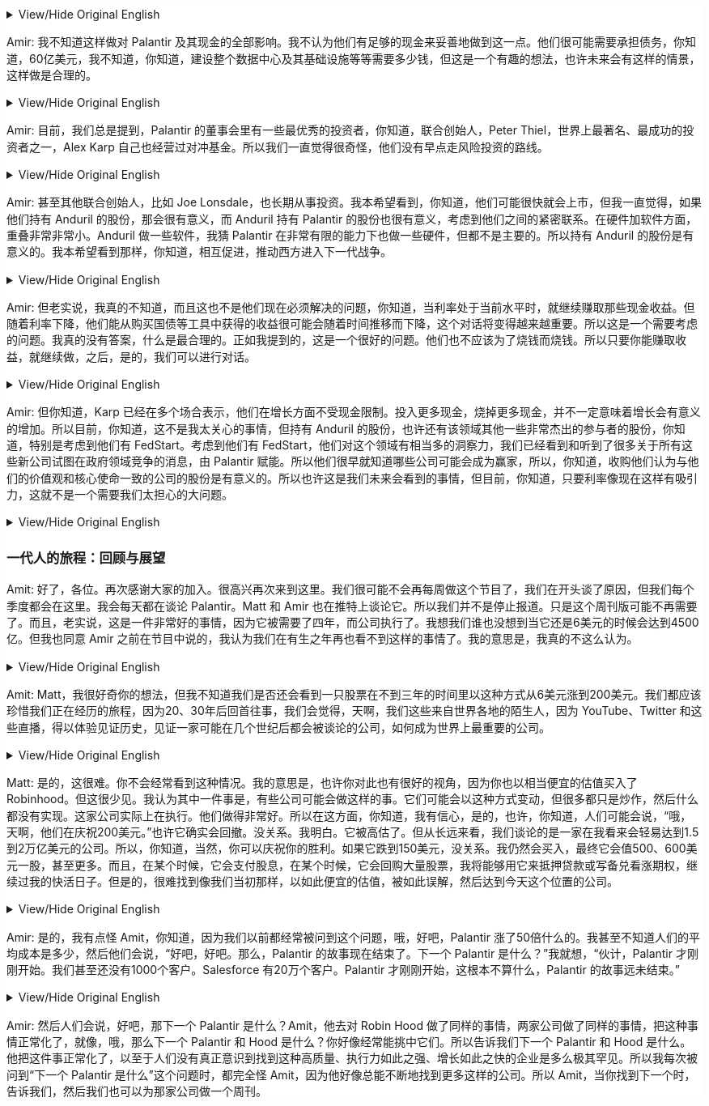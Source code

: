 <details><summary>View/Hide Original English</summary></details>

Amir: 我不知道这样做对 Palantir 及其现金的全部影响。我不认为他们有足够的现金来妥善地做到这一点。他们很可能需要承担债务，你知道，60亿美元，我不知道，你知道，建设整个数据中心及其基础设施等等需要多少钱，但这是一个有趣的想法，也许未来会有这样的情景，这样做是合理的。

<details><summary>View/Hide Original English</summary></details>

Amir: 目前，我们总是提到，Palantir 的董事会里有一些最优秀的投资者，你知道，联合创始人，Peter Thiel，世界上最著名、最成功的投资者之一，Alex Karp 自己也经营过对冲基金。所以我们一直觉得很奇怪，他们没有早点走风险投资的路线。

<details><summary>View/Hide Original English</summary></details>

Amir: 甚至其他联合创始人，比如 Joe Lonsdale，也长期从事投资。我本希望看到，你知道，他们可能很快就会上市，但我一直觉得，如果他们持有 Anduril 的股份，那会很有意义，而 Anduril 持有 Palantir 的股份也很有意义，考虑到他们之间的紧密联系。在硬件加软件方面，重叠非常非常小。Anduril 做一些软件，我猜 Palantir 在非常有限的能力下也做一些硬件，但都不是主要的。所以持有 Anduril 的股份是有意义的。我本希望看到那样，你知道，相互促进，推动西方进入下一代战争。

<details><summary>View/Hide Original English</summary></details>

Amir: 但老实说，我真的不知道，而且这也不是他们现在必须解决的问题，你知道，当利率处于当前水平时，就继续赚取那些现金收益。但随着利率下降，他们能从购买国债等工具中获得的收益很可能会随着时间推移而下降，这个对话将变得越来越重要。所以这是一个需要考虑的问题。我真的没有答案，什么是最合理的。正如我提到的，这是一个很好的问题。他们也不应该为了烧钱而烧钱。所以只要你能赚取收益，就继续做，之后，是的，我们可以进行对话。

<details><summary>View/Hide Original English</summary></details>

Amir: 但你知道，Karp 已经在多个场合表示，他们在增长方面不受现金限制。投入更多现金，烧掉更多现金，并不一定意味着增长会有意义的增加。所以目前，你知道，这不是我太关心的事情，但持有 Anduril 的股份，也许还有该领域其他一些非常杰出的参与者的股份，你知道，特别是考虑到他们有 FedStart。考虑到他们有 FedStart，他们对这个领域有相当多的洞察力，我们已经看到和听到了很多关于所有这些新公司试图在政府领域竞争的消息，由 Palantir 赋能。所以他们很早就知道哪些公司可能会成为赢家，所以，你知道，收购他们认为与他们的价值观和核心使命一致的公司的股份是有意义的。所以也许这是我们未来会看到的事情，但目前，你知道，只要利率像现在这样有吸引力，这就不是一个需要我们太担心的大问题。

<details><summary>View/Hide Original English</summary></details>

### 一代人的旅程：回顾与展望

Amit: 好了，各位。再次感谢大家的加入。很高兴再次来到这里。我们很可能不会再每周做这个节目了，我们在开头谈了原因，但我们每个季度都会在这里。我会每天都在谈论 Palantir。Matt 和 Amir 也在推特上谈论它。所以我们并不是停止报道。只是这个周刊版可能不再需要了。而且，老实说，这是一件非常好的事情，因为它被需要了四年，而公司执行了。我想我们谁也没想到当它还是6美元的时候会达到4500亿。但我也同意 Amir 之前在节目中说的，我认为我们在有生之年再也看不到这样的事情了。我的意思是，我真的不这么认为。

<details><summary>View/Hide Original English</summary></details>

Amit: Matt，我很好奇你的想法，但我不知道我们是否还会看到一只股票在不到三年的时间里以这种方式从6美元涨到200美元。我们都应该珍惜我们正在经历的旅程，因为20、30年后回首往事，我们会觉得，天啊，我们这些来自世界各地的陌生人，因为 YouTube、Twitter 和这些直播，得以体验见证历史，见证一家可能在几个世纪后都会被谈论的公司，如何成为世界上最重要的公司。

<details><summary>View/Hide Original English</summary></details>

Matt: 是的，这很难。你不会经常看到这种情况。我的意思是，也许你对此也有很好的视角，因为你也以相当便宜的估值买入了 Robinhood。但这很少见。我认为其中一件事是，有些公司可能会做这样的事。它们可能会以这种方式变动，但很多都只是炒作，然后什么都没有实现。这家公司实际上在执行。他们做得非常好。所以在这方面，你知道，我有信心，是的，也许，你知道，人们可能会说，“哦，天啊，他们在庆祝200美元。”也许它确实会回撤。没关系。我明白。它被高估了。但从长远来看，我们谈论的是一家在我看来会轻易达到1.5到2万亿美元的公司。所以，你知道，当然，你可以庆祝你的胜利。如果它跌到150美元，没关系。我仍然会买入，最终它会值500、600美元一股，甚至更多。而且，在某个时候，它会支付股息，在某个时候，它会回购大量股票，我将能够用它来抵押贷款或写备兑看涨期权，继续过我的快活日子。但是的，很难找到像我们当初那样，以如此便宜的估值，被如此误解，然后达到今天这个位置的公司。

<details><summary>View/Hide Original English</summary></details>

Amir: 是的，我有点怪 Amit，你知道，因为我们以前都经常被问到这个问题，哦，好吧，Palantir 涨了50倍什么的。我甚至不知道人们的平均成本是多少，然后他们会说，“好吧，好吧。那么，Palantir 的故事现在结束了。下一个 Palantir 是什么？”我就想，“伙计，Palantir 才刚刚开始。我们甚至还没有1000个客户。Salesforce 有20万个客户。Palantir 才刚刚开始，这根本不算什么，Palantir 的故事远未结束。”

<details><summary>View/Hide Original English</summary></details>

Amir: 然后人们会说，好吧，那下一个 Palantir 是什么？Amit，他去对 Robin Hood 做了同样的事情，两家公司做了同样的事情，把这种事情正常化了，就像，哦，那么下一个 Palantir 和 Hood 是什么？你好像经常能挑中它们。所以告诉我们下一个 Palantir 和 Hood 是什么。他把这件事正常化了，以至于人们没有真正意识到找到这种高质量、执行力如此之强、增长如此之快的企业是多么极其罕见。所以我每次被问到“下一个 Palantir 是什么”这个问题时，都完全怪 Amit，因为他好像总能不断地找到更多这样的公司。所以 Amit，当你找到下一个时，告诉我们，然后我们也可以为那家公司做一个周刊。
